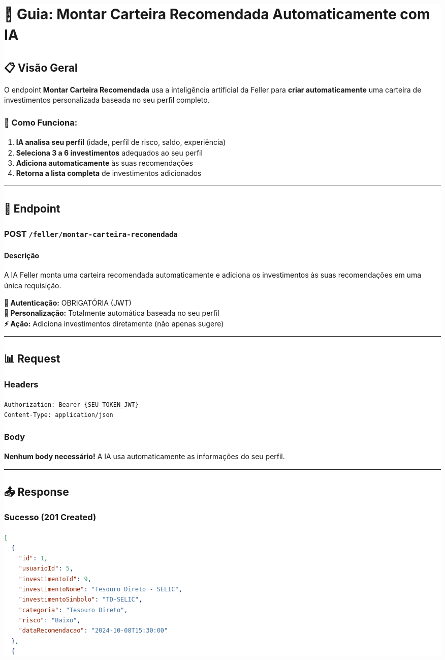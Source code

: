 # 🤖 Guia: Montar Carteira Recomendada Automaticamente com IA

## 📋 Visão Geral

O endpoint **Montar Carteira Recomendada** usa a inteligência artificial da Feller para **criar automaticamente** uma carteira de investimentos personalizada baseada no seu perfil completo.

### 🎯 Como Funciona:

1. **IA analisa seu perfil** (idade, perfil de risco, saldo, experiência)
2. **Seleciona 3 a 6 investimentos** adequados ao seu perfil
3. **Adiciona automaticamente** às suas recomendações
4. **Retorna a lista completa** de investimentos adicionados

---

## 🚀 Endpoint

### **POST** `/feller/montar-carteira-recomendada`

#### Descrição
A IA Feller monta uma carteira recomendada automaticamente e adiciona os investimentos às suas recomendações em uma única requisição.

**🔐 Autenticação:** OBRIGATÓRIA (JWT)  
**🎯 Personalização:** Totalmente automática baseada no seu perfil  
**⚡ Ação:** Adiciona investimentos diretamente (não apenas sugere)

---

## 📊 Request

### Headers
```
Authorization: Bearer {SEU_TOKEN_JWT}
Content-Type: application/json
```

### Body
**Nenhum body necessário!** A IA usa automaticamente as informações do seu perfil.

---

## 📤 Response

### Sucesso (201 Created)

```json
[
  {
    "id": 1,
    "usuarioId": 5,
    "investimentoId": 9,
    "investimentoNome": "Tesouro Direto - SELIC",
    "investimentoSimbolo": "TD-SELIC",
    "categoria": "Tesouro Direto",
    "risco": "Baixo",
    "dataRecomendacao": "2024-10-08T15:30:00"
  },
  {
```